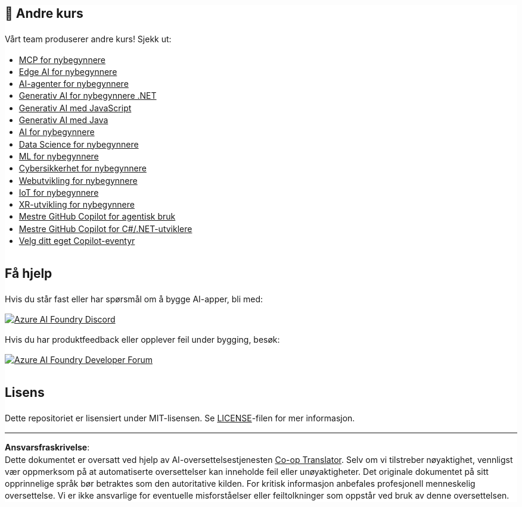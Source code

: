 ## 🎒 Andre kurs  

Vårt team produserer andre kurs! Sjekk ut:  

- [MCP for nybegynnere](https://aka.ms/mcp-for-beginners)  
- [Edge AI for nybegynnere](https://aka.ms/edgeai-for-beginners)  
- [AI-agenter for nybegynnere](https://aka.ms/ai-agents-beginners)  
- [Generativ AI for nybegynnere .NET](https://github.com/microsoft/Generative-AI-for-beginners-dotnet)  
- [Generativ AI med JavaScript](https://github.com/microsoft/generative-ai-with-javascript)  
- [Generativ AI med Java](https://github.com/microsoft/Generative-AI-for-beginners-java)  
- [AI for nybegynnere](https://aka.ms/ai-beginners)  
- [Data Science for nybegynnere](https://aka.ms/datascience-beginners)  
- [ML for nybegynnere](https://aka.ms/ml-beginners)  
- [Cybersikkerhet for nybegynnere](https://github.com/microsoft/Security-101)  
- [Webutvikling for nybegynnere](https://aka.ms/webdev-beginners)  
- [IoT for nybegynnere](https://aka.ms/iot-beginners)  
- [XR-utvikling for nybegynnere](https://github.com/microsoft/xr-development-for-beginners)
- [Mestre GitHub Copilot for agentisk bruk](https://github.com/microsoft/Mastering-GitHub-Copilot-for-Paired-Programming)
- [Mestre GitHub Copilot for C#/.NET-utviklere](https://github.com/microsoft/mastering-github-copilot-for-dotnet-csharp-developers)
- [Velg ditt eget Copilot-eventyr](https://github.com/microsoft/CopilotAdventures)

## Få hjelp

Hvis du står fast eller har spørsmål om å bygge AI-apper, bli med:

[![Azure AI Foundry Discord](https://img.shields.io/badge/Discord-Azure_AI_Foundry_Community_Discord-blue?style=for-the-badge&logo=discord&color=5865f2&logoColor=fff)](https://aka.ms/foundry/discord)

Hvis du har produktfeedback eller opplever feil under bygging, besøk:

[![Azure AI Foundry Developer Forum](https://img.shields.io/badge/GitHub-Azure_AI_Foundry_Developer_Forum-blue?style=for-the-badge&logo=github&color=000000&logoColor=fff)](https://aka.ms/foundry/forum)

## Lisens

Dette repositoriet er lisensiert under MIT-lisensen. Se [LICENSE](../../LICENSE)-filen for mer informasjon.

---

**Ansvarsfraskrivelse**:  
Dette dokumentet er oversatt ved hjelp av AI-oversettelsestjenesten [Co-op Translator](https://github.com/Azure/co-op-translator). Selv om vi tilstreber nøyaktighet, vennligst vær oppmerksom på at automatiserte oversettelser kan inneholde feil eller unøyaktigheter. Det originale dokumentet på sitt opprinnelige språk bør betraktes som den autoritative kilden. For kritisk informasjon anbefales profesjonell menneskelig oversettelse. Vi er ikke ansvarlige for eventuelle misforståelser eller feiltolkninger som oppstår ved bruk av denne oversettelsen.